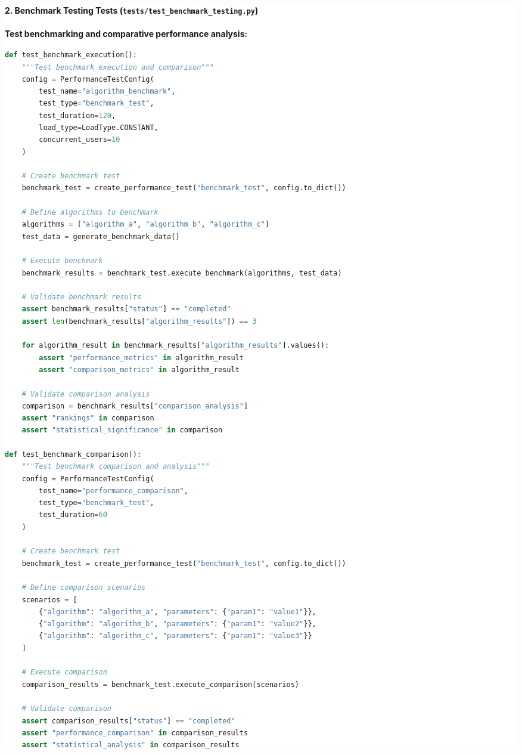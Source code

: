 #### 2. Benchmark Testing Tests (`tests/test_benchmark_testing.py`)
**Test benchmarking and comparative performance analysis:**
```python
def test_benchmark_execution():
    """Test benchmark execution and comparison"""
    config = PerformanceTestConfig(
        test_name="algorithm_benchmark",
        test_type="benchmark_test",
        test_duration=120,
        load_type=LoadType.CONSTANT,
        concurrent_users=10
    )

    # Create benchmark test
    benchmark_test = create_performance_test("benchmark_test", config.to_dict())

    # Define algorithms to benchmark
    algorithms = ["algorithm_a", "algorithm_b", "algorithm_c"]
    test_data = generate_benchmark_data()

    # Execute benchmark
    benchmark_results = benchmark_test.execute_benchmark(algorithms, test_data)

    # Validate benchmark results
    assert benchmark_results["status"] == "completed"
    assert len(benchmark_results["algorithm_results"]) == 3

    for algorithm_result in benchmark_results["algorithm_results"].values():
        assert "performance_metrics" in algorithm_result
        assert "comparison_metrics" in algorithm_result

    # Validate comparison analysis
    comparison = benchmark_results["comparison_analysis"]
    assert "rankings" in comparison
    assert "statistical_significance" in comparison

def test_benchmark_comparison():
    """Test benchmark comparison and analysis"""
    config = PerformanceTestConfig(
        test_name="performance_comparison",
        test_type="benchmark_test",
        test_duration=60
    )

    # Create benchmark test
    benchmark_test = create_performance_test("benchmark_test", config.to_dict())

    # Define comparison scenarios
    scenarios = [
        {"algorithm": "algorithm_a", "parameters": {"param1": "value1"}},
        {"algorithm": "algorithm_b", "parameters": {"param1": "value2"}},
        {"algorithm": "algorithm_c", "parameters": {"param1": "value3"}}
    ]

    # Execute comparison
    comparison_results = benchmark_test.execute_comparison(scenarios)

    # Validate comparison
    assert comparison_results["status"] == "completed"
    assert "performance_comparison" in comparison_results
    assert "statistical_analysis" in comparison_results

```
